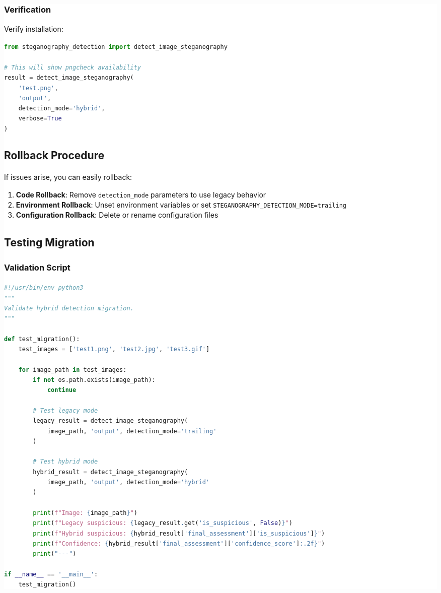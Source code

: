 ### Verification
Verify installation:
```python
from steganography_detection import detect_image_steganography

# This will show pngcheck availability
result = detect_image_steganography(
    'test.png',
    'output',
    detection_mode='hybrid',
    verbose=True
)
```

## Rollback Procedure

If issues arise, you can easily rollback:

1. **Code Rollback**: Remove `detection_mode` parameters to use legacy behavior
2. **Environment Rollback**: Unset environment variables or set `STEGANOGRAPHY_DETECTION_MODE=trailing`
3. **Configuration Rollback**: Delete or rename configuration files

## Testing Migration

### Validation Script
```python
#!/usr/bin/env python3
"""
Validate hybrid detection migration.
"""

def test_migration():
    test_images = ['test1.png', 'test2.jpg', 'test3.gif']
    
    for image_path in test_images:
        if not os.path.exists(image_path):
            continue
        
        # Test legacy mode
        legacy_result = detect_image_steganography(
            image_path, 'output', detection_mode='trailing'
        )
        
        # Test hybrid mode
        hybrid_result = detect_image_steganography(
            image_path, 'output', detection_mode='hybrid'
        )
        
        print(f"Image: {image_path}")
        print(f"Legacy suspicious: {legacy_result.get('is_suspicious', False)}")
        print(f"Hybrid suspicious: {hybrid_result['final_assessment']['is_suspicious']}")
        print(f"Confidence: {hybrid_result['final_assessment']['confidence_score']:.2f}")
        print("---")

if __name__ == '__main__':
    test_migration()
```
